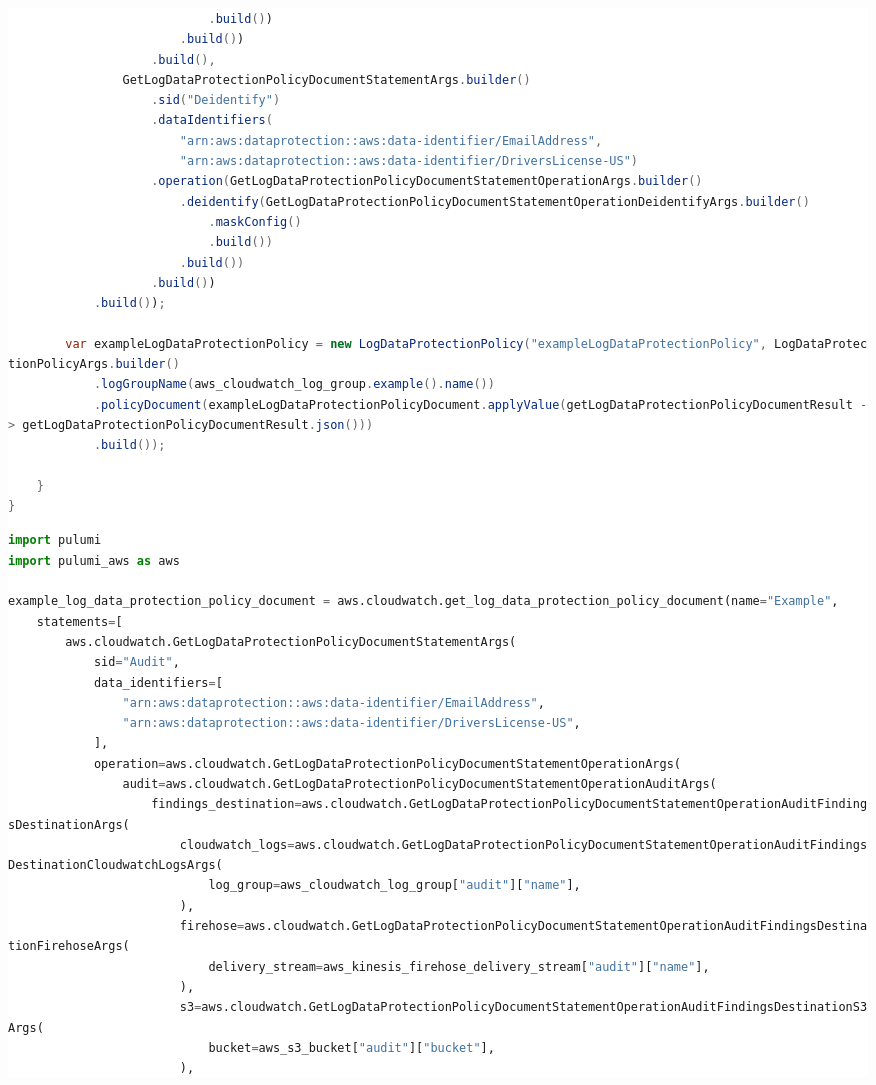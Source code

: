 ```java
                            .build())
                        .build())
                    .build(),
                GetLogDataProtectionPolicyDocumentStatementArgs.builder()
                    .sid("Deidentify")
                    .dataIdentifiers(                    
                        "arn:aws:dataprotection::aws:data-identifier/EmailAddress",
                        "arn:aws:dataprotection::aws:data-identifier/DriversLicense-US")
                    .operation(GetLogDataProtectionPolicyDocumentStatementOperationArgs.builder()
                        .deidentify(GetLogDataProtectionPolicyDocumentStatementOperationDeidentifyArgs.builder()
                            .maskConfig()
                            .build())
                        .build())
                    .build())
            .build());

        var exampleLogDataProtectionPolicy = new LogDataProtectionPolicy("exampleLogDataProtectionPolicy", LogDataProtectionPolicyArgs.builder()        
            .logGroupName(aws_cloudwatch_log_group.example().name())
            .policyDocument(exampleLogDataProtectionPolicyDocument.applyValue(getLogDataProtectionPolicyDocumentResult -> getLogDataProtectionPolicyDocumentResult.json()))
            .build());

    }
}
```


</pulumi-choosable>
</div>


<div>
<pulumi-choosable type="language" values="python">

```python
import pulumi
import pulumi_aws as aws

example_log_data_protection_policy_document = aws.cloudwatch.get_log_data_protection_policy_document(name="Example",
    statements=[
        aws.cloudwatch.GetLogDataProtectionPolicyDocumentStatementArgs(
            sid="Audit",
            data_identifiers=[
                "arn:aws:dataprotection::aws:data-identifier/EmailAddress",
                "arn:aws:dataprotection::aws:data-identifier/DriversLicense-US",
            ],
            operation=aws.cloudwatch.GetLogDataProtectionPolicyDocumentStatementOperationArgs(
                audit=aws.cloudwatch.GetLogDataProtectionPolicyDocumentStatementOperationAuditArgs(
                    findings_destination=aws.cloudwatch.GetLogDataProtectionPolicyDocumentStatementOperationAuditFindingsDestinationArgs(
                        cloudwatch_logs=aws.cloudwatch.GetLogDataProtectionPolicyDocumentStatementOperationAuditFindingsDestinationCloudwatchLogsArgs(
                            log_group=aws_cloudwatch_log_group["audit"]["name"],
                        ),
                        firehose=aws.cloudwatch.GetLogDataProtectionPolicyDocumentStatementOperationAuditFindingsDestinationFirehoseArgs(
                            delivery_stream=aws_kinesis_firehose_delivery_stream["audit"]["name"],
                        ),
                        s3=aws.cloudwatch.GetLogDataProtectionPolicyDocumentStatementOperationAuditFindingsDestinationS3Args(
                            bucket=aws_s3_bucket["audit"]["bucket"],
                        ),
```
